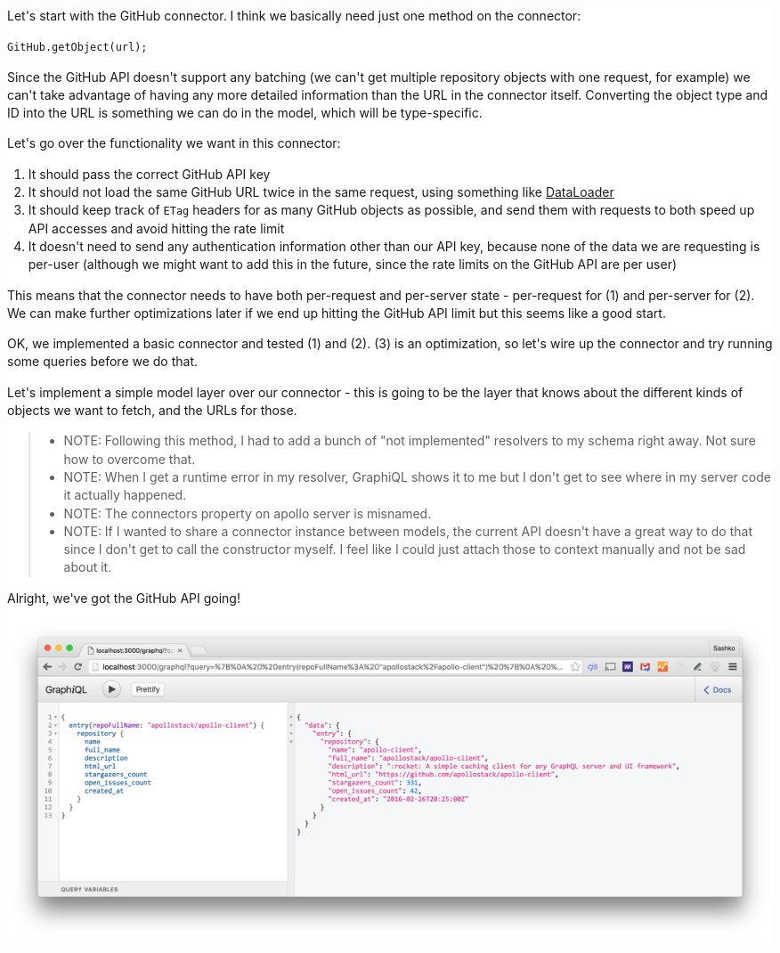 Let's start with the GitHub connector. I think we basically need just one method on the connector:

```
GitHub.getObject(url);
```

Since the GitHub API doesn't support any batching (we can't get multiple repository objects with one request, for example) we can't take advantage of having any more detailed information than the URL in the connector itself. Converting the object type and ID into the URL is something we can do in the model, which will be type-specific.

Let's go over the functionality we want in this connector:

1. It should pass the correct GitHub API key
2. It should not load the same GitHub URL twice in the same request, using something like [DataLoader](https://github.com/facebook/dataloader)
3. It should keep track of `ETag` headers for as many GitHub objects as possible, and send them with requests to both speed up API accesses and avoid hitting the rate limit
4. It doesn't need to send any authentication information other than our API key, because none of the data we are requesting is per-user (although we might want to add this in the future, since the rate limits on the GitHub API are per user)

This means that the connector needs to have both per-request and per-server state - per-request for (1) and per-server for (2). We can make further optimizations later if we end up hitting the GitHub API limit but this seems like a good start.

OK, we implemented a basic connector and tested (1) and (2). (3) is an optimization, so let's wire up the connector and try running some queries before we do that.

Let's implement a simple model layer over our connector - this is going to be the layer that knows about the different kinds of objects we want to fetch, and the URLs for those.

> - NOTE: Following this method, I had to add a bunch of "not implemented" resolvers to my schema right away. Not sure how to overcome that.
> - NOTE: When I get a runtime error in my resolver, GraphiQL shows it to me but I don't get to see where in my server code it actually happened.
> - NOTE: The connectors property on apollo server is misnamed.
> - NOTE: If I wanted to share a connector instance between models, the current API doesn't have a great way to do that since I don't get to call the constructor myself. I feel like I could just attach those to context manually and not be sad about it.

Alright, we've got the GitHub API going!

![GitHub API!](../screenshots/github-api.png)
